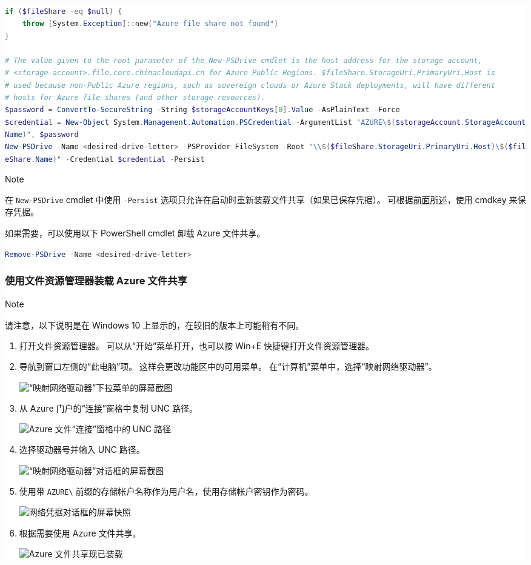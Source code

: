 ```PowerShell
if ($fileShare -eq $null) {
    throw [System.Exception]::new("Azure file share not found")
}

# The value given to the root parameter of the New-PSDrive cmdlet is the host address for the storage account, 
# <storage-account>.file.core.chinacloudapi.cn for Azure Public Regions. $fileShare.StorageUri.PrimaryUri.Host is 
# used because non-Public Azure regions, such as sovereign clouds or Azure Stack deployments, will have different 
# hosts for Azure file shares (and other storage resources).
$password = ConvertTo-SecureString -String $storageAccountKeys[0].Value -AsPlainText -Force
$credential = New-Object System.Management.Automation.PSCredential -ArgumentList "AZURE\$($storageAccount.StorageAccountName)", $password
New-PSDrive -Name <desired-drive-letter> -PSProvider FileSystem -Root "\\$($fileShare.StorageUri.PrimaryUri.Host)\$($fileShare.Name)" -Credential $credential -Persist
```

> [!Note]  
> 在 `New-PSDrive` cmdlet 中使用 `-Persist` 选项只允许在启动时重新装载文件共享（如果已保存凭据）。 可根据[前面所述](#persisting-azure-file-share-credentials-in-windows)，使用 cmdkey 来保存凭据。 

如果需要，可以使用以下 PowerShell cmdlet 卸载 Azure 文件共享。

```PowerShell
Remove-PSDrive -Name <desired-drive-letter>
```

### <a name="mount-the-azure-file-share-with-file-explorer"></a>使用文件资源管理器装载 Azure 文件共享
> [!Note]  
> 请注意，以下说明是在 Windows 10 上显示的，在较旧的版本上可能稍有不同。 

1. 打开文件资源管理器。 可以从“开始”菜单打开，也可以按 Win+E 快捷键打开文件资源管理器。

2. 导航到窗口左侧的“此电脑”项。 这样会更改功能区中的可用菜单。 在“计算机”菜单中，选择“映射网络驱动器”。
    
    ![“映射网络驱动器”下拉菜单的屏幕截图](./media/storage-how-to-use-files-windows/1_MountOnWindows10.png)

3. 从 Azure 门户的“连接”窗格中复制 UNC 路径。 

    ![Azure 文件“连接”窗格中的 UNC 路径](./media/storage-how-to-use-files-windows/portal_netuse_connect.png)

4. 选择驱动器号并输入 UNC 路径。 
    
    ![“映射网络驱动器”对话框的屏幕截图](./media/storage-how-to-use-files-windows/2_MountOnWindows10.png)

5. 使用带 `AZURE\` 前缀的存储帐户名称作为用户名，使用存储帐户密钥作为密码。
    
    ![网络凭据对话框的屏幕快照](./media/storage-how-to-use-files-windows/3_MountOnWindows10.png)

6. 根据需要使用 Azure 文件共享。
    
    ![Azure 文件共享现已装载](./media/storage-how-to-use-files-windows/4_MountOnWindows10.png)

